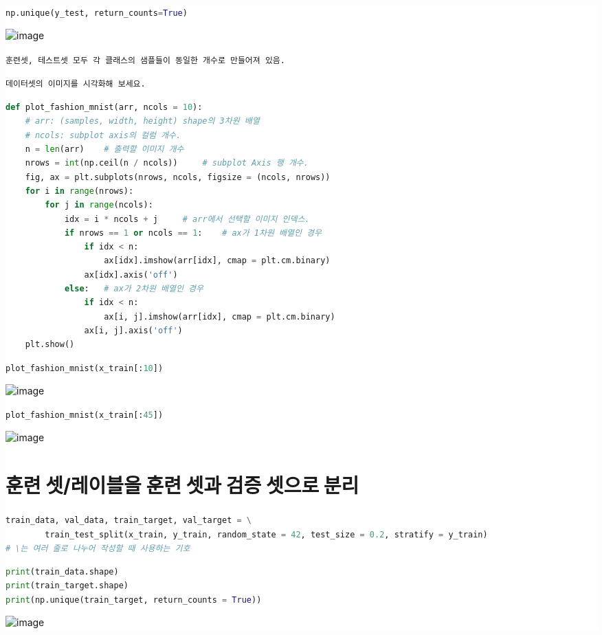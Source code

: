 ```python
np.unique(y_test, return_counts=True)
```
<img width="491" height="45" alt="image" src="https://github.com/user-attachments/assets/866faa7d-56c3-403a-8878-a71d41e649a1" />

```
훈련셋, 테스트셋 모두 각 클래스의 샘플들이 동일한 개수로 만들어져 있음.
```
```
데이터셋의 이미지를 시각화해 보세요.
```
```python
def plot_fashion_mnist(arr, ncols = 10):
    # arr: (samples, width, height) shape의 3차원 배열
    # ncols: subplot axis의 컬럼 개수.
    n = len(arr)    # 출력할 이미지 개수
    nrows = int(np.ceil(n / ncols))     # subplot Axis 행 개수.
    fig, ax = plt.subplots(nrows, ncols, figsize = (ncols, nrows))
    for i in range(nrows):
        for j in range(ncols):
            idx = i * ncols + j     # arr에서 선택할 이미지 인덱스.
            if nrows == 1 or ncols == 1:    # ax가 1차원 배열인 경우
                if idx < n:
                    ax[idx].imshow(arr[idx], cmap = plt.cm.binary)
                ax[idx].axis('off')
            else:   # ax가 2차원 배열인 경우
                if idx < n:
                    ax[i, j].imshow(arr[idx], cmap = plt.cm.binary)
                ax[i, j].axis('off')
    plt.show()
```
```python
plot_fashion_mnist(x_train[:10])
```
<img width="794" height="85" alt="image" src="https://github.com/user-attachments/assets/7eb81933-f961-4582-8540-c29a990fffa1" />

```python
plot_fashion_mnist(x_train[:45])
```
<img width="794" height="404" alt="image" src="https://github.com/user-attachments/assets/1f5b2f7a-54c0-443b-9eb6-5e6d214eecce" />

# 훈련 셋/레이블을 훈련 셋과 검증 셋으로 분리

```python
train_data, val_data, train_target, val_target = \
        train_test_split(x_train, y_train, random_state = 42, test_size = 0.2, stratify = y_train)
# \는 여러 줄로 나누어 작성할 때 사용하는 기호
```
```python
print(train_data.shape)
print(train_target.shape)
print(np.unique(train_target, return_counts = True))
```
<img width="864" height="66" alt="image" src="https://github.com/user-attachments/assets/ebdeccd9-7560-400f-918d-39547a6b3e1e" />
